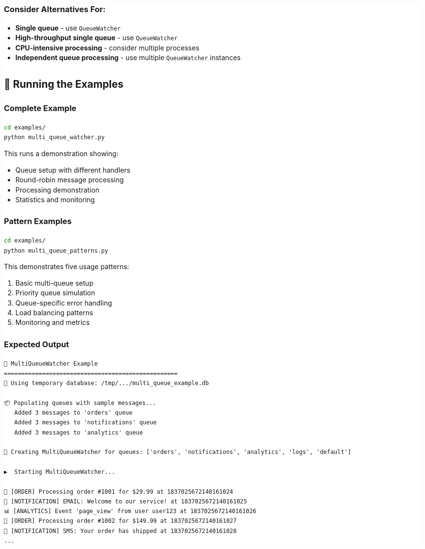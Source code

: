 ### Consider Alternatives For:
- **Single queue** - use `QueueWatcher`
- **High-throughput single queue** - use `QueueWatcher` 
- **CPU-intensive processing** - consider multiple processes
- **Independent queue processing** - use multiple `QueueWatcher` instances

## 🧪 Running the Examples

### Complete Example
```bash
cd examples/
python multi_queue_watcher.py
```

This runs a demonstration showing:
- Queue setup with different handlers
- Round-robin message processing
- Processing demonstration
- Statistics and monitoring

### Pattern Examples
```bash
cd examples/
python multi_queue_patterns.py
```

This demonstrates five usage patterns:
1. Basic multi-queue setup
2. Priority queue simulation  
3. Queue-specific error handling
4. Load balancing patterns
5. Monitoring and metrics

### Expected Output

```
🚀 MultiQueueWatcher Example
==================================================
📁 Using temporary database: /tmp/.../multi_queue_example.db

📦 Populating queues with sample messages...
   Added 3 messages to 'orders' queue
   Added 3 messages to 'notifications' queue
   Added 3 messages to 'analytics' queue

🔧 Creating MultiQueueWatcher for queues: ['orders', 'notifications', 'analytics', 'logs', 'default']

▶️  Starting MultiQueueWatcher...

🛒 [ORDER] Processing order #1001 for $29.99 at 1837025672140161024
📧 [NOTIFICATION] EMAIL: Welcome to our service! at 1837025672140161025
📊 [ANALYTICS] Event 'page_view' from user user123 at 1837025672140161026
🛒 [ORDER] Processing order #1002 for $149.99 at 1837025672140161027
📧 [NOTIFICATION] SMS: Your order has shipped at 1837025672140161028
...
```
